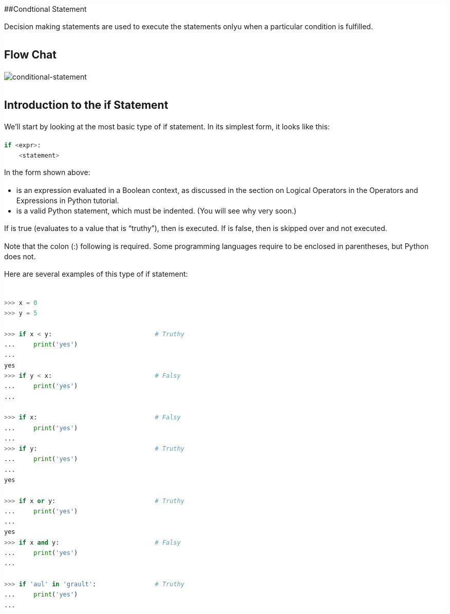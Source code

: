 ##Condtional Statement 

Decision making statements are used to execute the statements onlyu when a particular condition is fulfilled. 

## Flow Chat 


![conditional-statement](https://user-images.githubusercontent.com/34107104/218073246-fe42f0b3-3514-4cf3-9a2e-116da0ce8cf0.JPG)



## Introduction to the if Statement
We’ll start by looking at the most basic type of if statement. In its simplest form, it looks like this:

```python
if <expr>:
    <statement>

```

In the form shown above:

* <expr> is an expression evaluated in a Boolean context, as discussed in the section on Logical Operators in the Operators and Expressions in Python tutorial.
* <statement> is a valid Python statement, which must be indented. (You will see why very soon.)

If <expr> is true (evaluates to a value that is “truthy”), then <statement> is executed. If <expr> is false, then <statement> is skipped over and not executed.

Note that the colon (:) following <expr> is required. Some programming languages require <expr> to be enclosed in parentheses, but Python does not.

Here are several examples of this type of if statement:

```python

>>> x = 0
>>> y = 5

>>> if x < y:                            # Truthy
...     print('yes')
...
yes
>>> if y < x:                            # Falsy
...     print('yes')
...

>>> if x:                                # Falsy
...     print('yes')
...
>>> if y:                                # Truthy
...     print('yes')
...
yes

>>> if x or y:                           # Truthy
...     print('yes')
...
yes
>>> if x and y:                          # Falsy
...     print('yes')
...

>>> if 'aul' in 'grault':                # Truthy
...     print('yes')
...
```